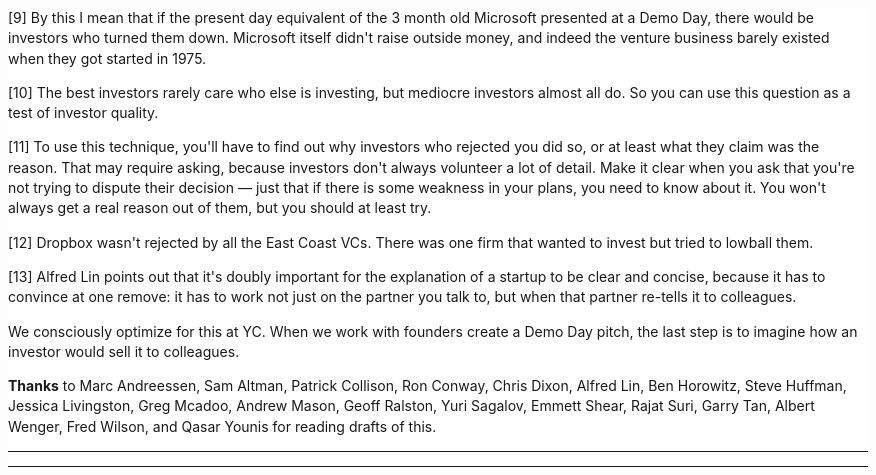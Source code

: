 [9] By this I mean that if the present day equivalent of the 3 month old Microsoft presented at a Demo Day, there would be investors who turned them down. Microsoft itself didn't raise outside money, and indeed the venture business barely existed when they got started in 1975.  
  
[10] The best investors rarely care who else is investing, but mediocre investors almost all do. So you can use this question as a test of investor quality.  
  
[11] To use this technique, you'll have to find out why investors who rejected you did so, or at least what they claim was the reason. That may require asking, because investors don't always volunteer a lot of detail. Make it clear when you ask that you're not trying to dispute their decision — just that if there is some weakness in your plans, you need to know about it. You won't always get a real reason out of them, but you should at least try.  
  
[12] Dropbox wasn't rejected by all the East Coast VCs. There was one firm that wanted to invest but tried to lowball them.  
  
[13] Alfred Lin points out that it's doubly important for the explanation of a startup to be clear and concise, because it has to convince at one remove: it has to work not just on the partner you talk to, but when that partner re-tells it to colleagues.  
  
We consciously optimize for this at YC. When we work with founders create a Demo Day pitch, the last step is to imagine how an investor would sell it to colleagues.  
  
**Thanks** to Marc Andreessen, Sam Altman, Patrick Collison, Ron Conway, Chris Dixon, Alfred Lin, Ben Horowitz, Steve Huffman, Jessica Livingston, Greg Mcadoo, Andrew Mason, Geoff Ralston, Yuri Sagalov, Emmett Shear, Rajat Suri, Garry Tan, Albert Wenger, Fred Wilson, and Qasar Younis for reading drafts of this.  
  
  
  
  
  
  
  

* * *  
  
---
